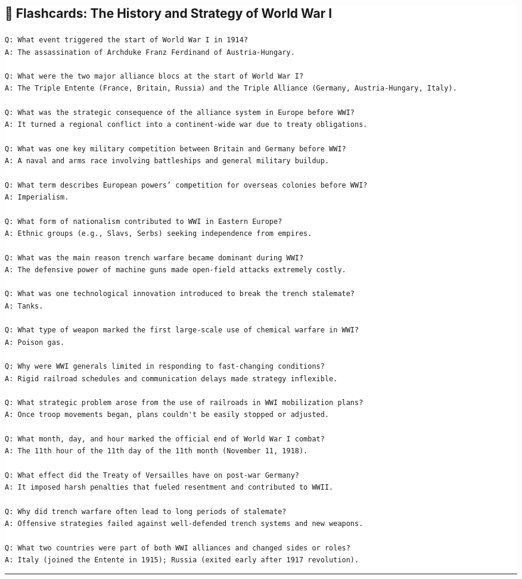 
## 📇 **Flashcards: The History and Strategy of World War I**

```
Q: What event triggered the start of World War I in 1914?
A: The assassination of Archduke Franz Ferdinand of Austria-Hungary.

Q: What were the two major alliance blocs at the start of World War I?
A: The Triple Entente (France, Britain, Russia) and the Triple Alliance (Germany, Austria-Hungary, Italy).

Q: What was the strategic consequence of the alliance system in Europe before WWI?
A: It turned a regional conflict into a continent-wide war due to treaty obligations.

Q: What was one key military competition between Britain and Germany before WWI?
A: A naval and arms race involving battleships and general military buildup.

Q: What term describes European powers’ competition for overseas colonies before WWI?
A: Imperialism.

Q: What form of nationalism contributed to WWI in Eastern Europe?
A: Ethnic groups (e.g., Slavs, Serbs) seeking independence from empires.

Q: What was the main reason trench warfare became dominant during WWI?
A: The defensive power of machine guns made open-field attacks extremely costly.

Q: What was one technological innovation introduced to break the trench stalemate?
A: Tanks.

Q: What type of weapon marked the first large-scale use of chemical warfare in WWI?
A: Poison gas.

Q: Why were WWI generals limited in responding to fast-changing conditions?
A: Rigid railroad schedules and communication delays made strategy inflexible.

Q: What strategic problem arose from the use of railroads in WWI mobilization plans?
A: Once troop movements began, plans couldn't be easily stopped or adjusted.

Q: What month, day, and hour marked the official end of World War I combat?
A: The 11th hour of the 11th day of the 11th month (November 11, 1918).

Q: What effect did the Treaty of Versailles have on post-war Germany?
A: It imposed harsh penalties that fueled resentment and contributed to WWII.

Q: Why did trench warfare often lead to long periods of stalemate?
A: Offensive strategies failed against well-defended trench systems and new weapons.

Q: What two countries were part of both WWI alliances and changed sides or roles?
A: Italy (joined the Entente in 1915); Russia (exited early after 1917 revolution).
```

---